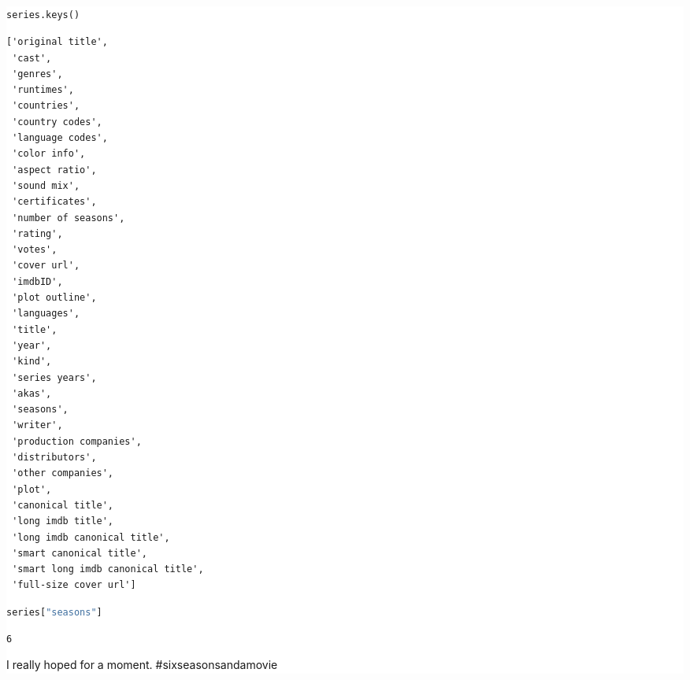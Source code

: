 
```python
series.keys()
```




    ['original title',
     'cast',
     'genres',
     'runtimes',
     'countries',
     'country codes',
     'language codes',
     'color info',
     'aspect ratio',
     'sound mix',
     'certificates',
     'number of seasons',
     'rating',
     'votes',
     'cover url',
     'imdbID',
     'plot outline',
     'languages',
     'title',
     'year',
     'kind',
     'series years',
     'akas',
     'seasons',
     'writer',
     'production companies',
     'distributors',
     'other companies',
     'plot',
     'canonical title',
     'long imdb title',
     'long imdb canonical title',
     'smart canonical title',
     'smart long imdb canonical title',
     'full-size cover url']




```python
series["seasons"]
```




    6



I really hoped for a moment. #sixseasonsandamovie
